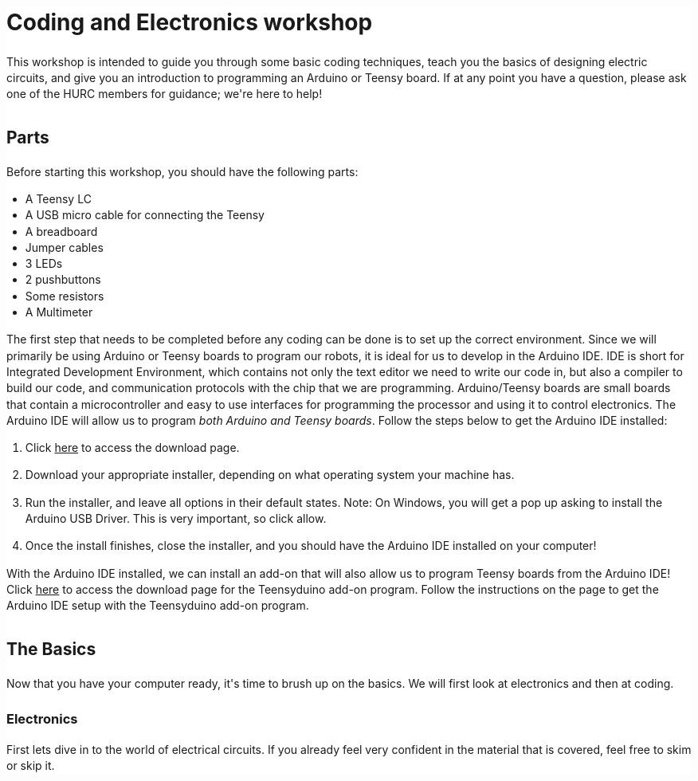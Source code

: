 # Coding and Electronics workshop

This workshop is intended to guide you through some basic coding techniques, teach you the basics of designing electric circuits, and give you an introduction to programming an Arduino or Teensy board. If at any point you have a question, please ask one of the HURC members for guidance; we're here to help!

## Parts

Before starting this workshop, you should have the following parts:

- A Teensy LC
- A USB micro cable for connecting the Teensy
- A breadboard
- Jumper cables
- 3 LEDs
- 2 pushbuttons
- Some resistors
- A Multimeter


The first step that needs to be completed before any coding can be done is to set up the correct environment. Since we will primarily be using Arduino or Teensy boards to program our robots, it is ideal for us to develop in the Arduino IDE. IDE is short for Integrated Development Environment, which contains not only the text editor we need to write our code in, but also a compiler to build our code, and communication protocols with the chip that we are programming. Arduino/Teensy boards are small boards that contain a microcontroller and easy to use interfaces for programming the processor and using it to control electronics. The Arduino IDE will allow us to program *both Arduino and Teensy boards*. Follow the steps below to get the Arduino IDE installed:

1. Click [here](http://arduino.cc/en/Main/Software) to access the download page.

2. Download your appropriate installer, depending on what operating system your machine has.

4. Run the installer, and leave all options in their default states. Note: On Windows, you will get a pop up asking to install the Arduino USB Driver. This is very important, so click allow.

5. Once the install finishes, close the installer, and you should have the Arduino IDE installed on your computer!

With the Arduino IDE installed, we can install an add-on that will also allow us to program Teensy boards from the Arduino IDE! Click [here](https://www.pjrc.com/teensy/td_download.html) to access the download page for the Teensyduino add-on program. Follow the instructions on the page to get the Arduino IDE setup with the Teensyduino add-on program.

## The Basics

Now that you have your computer ready, it's time to brush up on the basics. We will first look at electronics and then at coding.

### Electronics

First lets dive in to the world of electrical circuits. If you already feel very confident in the material that is covered, feel free to skim or skip it.
